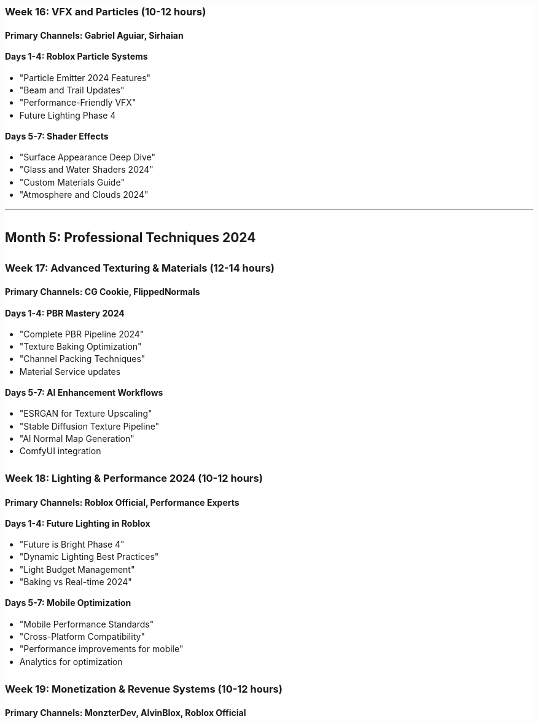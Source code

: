 ### Week 16: VFX and Particles (10-12 hours)
**Primary Channels: Gabriel Aguiar, Sirhaian**

**Days 1-4: Roblox Particle Systems**
- "Particle Emitter 2024 Features"
- "Beam and Trail Updates"
- "Performance-Friendly VFX"
- Future Lighting Phase 4

**Days 5-7: Shader Effects**
- "Surface Appearance Deep Dive"
- "Glass and Water Shaders 2024"
- "Custom Materials Guide"
- "Atmosphere and Clouds 2024"

---

## Month 5: Professional Techniques 2024

### Week 17: Advanced Texturing & Materials (12-14 hours)
**Primary Channels: CG Cookie, FlippedNormals**

**Days 1-4: PBR Mastery 2024**
- "Complete PBR Pipeline 2024"
- "Texture Baking Optimization"
- "Channel Packing Techniques"
- Material Service updates

**Days 5-7: AI Enhancement Workflows**
- "ESRGAN for Texture Upscaling"
- "Stable Diffusion Texture Pipeline"
- "AI Normal Map Generation"
- ComfyUI integration

### Week 18: Lighting & Performance 2024 (10-12 hours)
**Primary Channels: Roblox Official, Performance Experts**

**Days 1-4: Future Lighting in Roblox**
- "Future is Bright Phase 4"
- "Dynamic Lighting Best Practices"
- "Light Budget Management"
- "Baking vs Real-time 2024"

**Days 5-7: Mobile Optimization**
- "Mobile Performance Standards"
- "Cross-Platform Compatibility"
- "Performance improvements for mobile"
- Analytics for optimization

### Week 19: Monetization & Revenue Systems (10-12 hours)
**Primary Channels: MonzterDev, AlvinBlox, Roblox Official**
